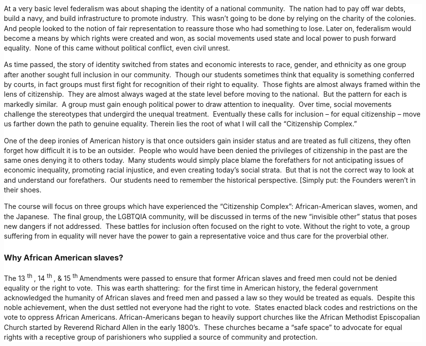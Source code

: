 At a very basic level federalism was about shaping the identity of a national community.  The nation had to pay off war debts, build a navy, and build infrastructure to promote industry.  This wasn’t going to be done by relying on the charity of the colonies.  And people looked to the notion of fair representation to reassure those who had something to lose. Later on, federalism would become a means by which rights were created and won, as social movements used state and local power to push forward equality.  None of this came without political conflict, even civil unrest.
</p>
<p>
As time passed, the story of identity switched from states and economic interests to race, gender, and ethnicity as one group after another sought full inclusion in our community.  Though our students sometimes think that equality is something conferred by courts, in fact groups must first fight for recognition of their right to equality.  Those fights are almost always framed within the lens of citizenship.  They are almost always waged at the state level before moving to the national.  But the pattern for each is markedly similar.  A group must gain enough political power to draw attention to inequality.  Over time, social movements challenge the stereotypes that undergird the unequal treatment.  Eventually these calls for inclusion – for equal citizenship – move us farther down the path to genuine equality. Therein lies the root of what I will call the “Citizenship Complex.”
</p>
<p>
One of the deep ironies of American history is that once outsiders gain insider status and are treated as full citizens, they often forget how difficult it is to be an outsider.  People who would have been denied the privileges of citizenship in the past are the same ones denying it to others today.  Many students would simply place blame the forefathers for not anticipating issues of economic inequality, promoting racial injustice, and even creating today’s social strata.  But that is not the correct way to look at and understand our forefathers.  Our students need to remember the historical perspective. [Simply put: the Founders weren’t in their shoes.
</p>
<p>
The course will focus on three groups which have experienced the “Citizenship Complex”: African-American slaves, women, and the Japanese.  The final group, the LGBTQIA community, will be discussed in terms of the new “invisible other” status that poses new dangers if not addressed.  These battles for inclusion often focused on the right to vote. Without the right to vote, a group suffering from in equality will never have the power to gain a representative voice and thus care for the proverbial other.
</p>
<h3>
Why African American slaves?
</h3>
<p>
The 13
<sup>
th
</sup>
, 14
<sup>
th
</sup>
, &amp; 15
<sup>
th
</sup>
Amendments were passed to ensure that former African slaves and freed men could not be denied equality or the right to vote.  This was earth shattering:  for the first time in American history, the federal government acknowledged the humanity of African slaves and freed men and passed a law so they would be treated as equals.  Despite this noble achievement, when the dust settled not everyone had the right to vote.  States enacted black codes and restrictions on the vote to oppress African Americans. African-Americans began to heavily support churches like the African Methodist Episcopalian Church started by Reverend Richard Allen in the early 1800’s.  These churches became a “safe space” to advocate for equal rights with a receptive group of parishioners who supplied a source of community and protection.
</p>
<p>